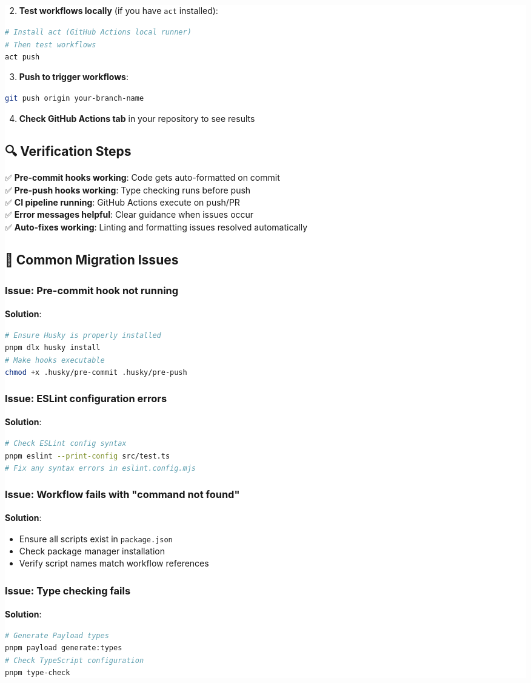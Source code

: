 2. **Test workflows locally** (if you have `act` installed):
```bash
# Install act (GitHub Actions local runner)
# Then test workflows
act push
```

3. **Push to trigger workflows**:
```bash
git push origin your-branch-name
```

4. **Check GitHub Actions tab** in your repository to see results

## 🔍 Verification Steps

✅ **Pre-commit hooks working**: Code gets auto-formatted on commit  
✅ **Pre-push hooks working**: Type checking runs before push  
✅ **CI pipeline running**: GitHub Actions execute on push/PR  
✅ **Error messages helpful**: Clear guidance when issues occur  
✅ **Auto-fixes working**: Linting and formatting issues resolved automatically  

## 🚨 Common Migration Issues

### Issue: Pre-commit hook not running
**Solution**: 
```bash
# Ensure Husky is properly installed
pnpm dlx husky install
# Make hooks executable
chmod +x .husky/pre-commit .husky/pre-push
```

### Issue: ESLint configuration errors
**Solution**: 
```bash
# Check ESLint config syntax
pnpm eslint --print-config src/test.ts
# Fix any syntax errors in eslint.config.mjs
```

### Issue: Workflow fails with "command not found"
**Solution**: 
- Ensure all scripts exist in `package.json`
- Check package manager installation
- Verify script names match workflow references

### Issue: Type checking fails
**Solution**: 
```bash
# Generate Payload types
pnpm payload generate:types
# Check TypeScript configuration
pnpm type-check
```
